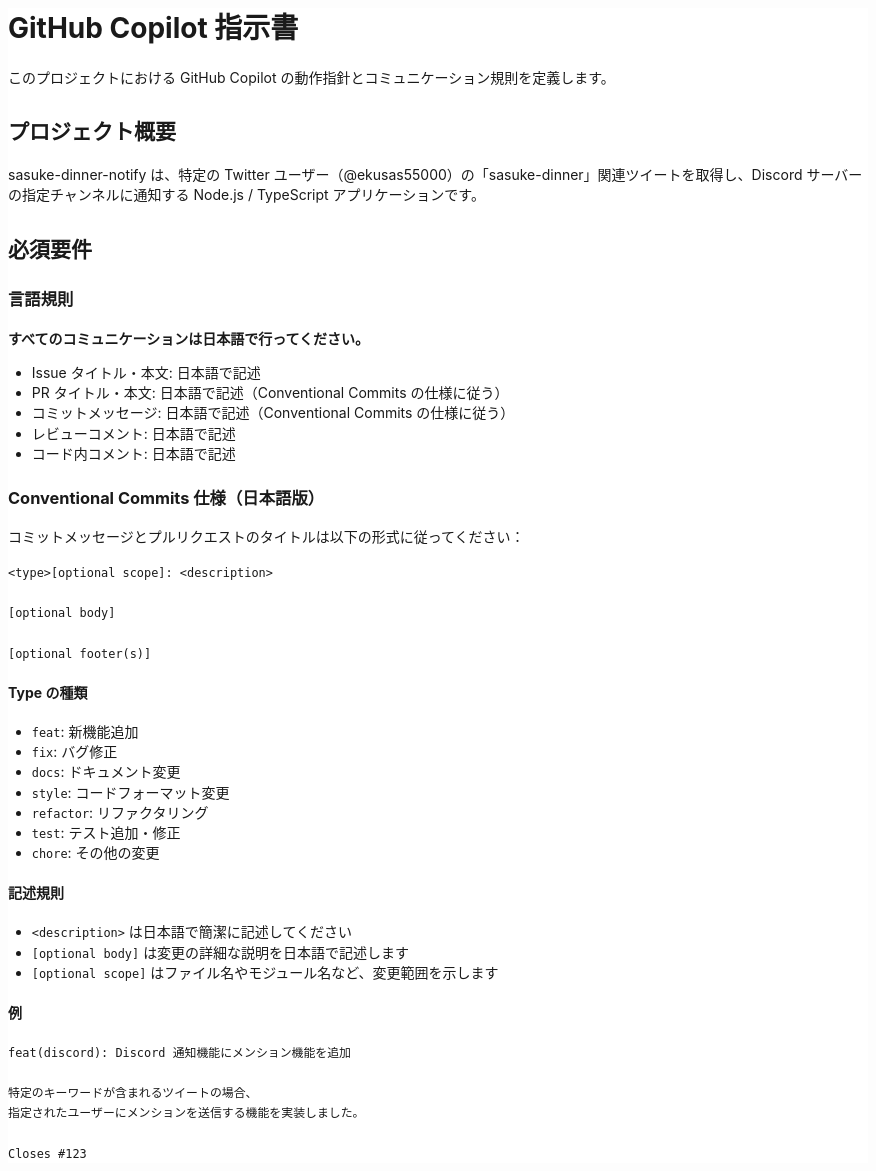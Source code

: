 # GitHub Copilot 指示書

このプロジェクトにおける GitHub Copilot の動作指針とコミュニケーション規則を定義します。

## プロジェクト概要

sasuke-dinner-notify は、特定の Twitter ユーザー（@ekusas55000）の「sasuke-dinner」関連ツイートを取得し、Discord サーバーの指定チャンネルに通知する Node.js / TypeScript アプリケーションです。

## 必須要件

### 言語規則

**すべてのコミュニケーションは日本語で行ってください。**

- Issue タイトル・本文: 日本語で記述
- PR タイトル・本文: 日本語で記述（Conventional Commits の仕様に従う）
- コミットメッセージ: 日本語で記述（Conventional Commits の仕様に従う）
- レビューコメント: 日本語で記述
- コード内コメント: 日本語で記述

### Conventional Commits 仕様（日本語版）

コミットメッセージとプルリクエストのタイトルは以下の形式に従ってください：

```
<type>[optional scope]: <description>

[optional body]

[optional footer(s)]
```

#### Type の種類

- `feat`: 新機能追加
- `fix`: バグ修正
- `docs`: ドキュメント変更
- `style`: コードフォーマット変更
- `refactor`: リファクタリング
- `test`: テスト追加・修正
- `chore`: その他の変更

#### 記述規則

- `<description>` は日本語で簡潔に記述してください
- `[optional body]` は変更の詳細な説明を日本語で記述します
- `[optional scope]` はファイル名やモジュール名など、変更範囲を示します

#### 例

```
feat(discord): Discord 通知機能にメンション機能を追加

特定のキーワードが含まれるツイートの場合、
指定されたユーザーにメンションを送信する機能を実装しました。

Closes #123
```
